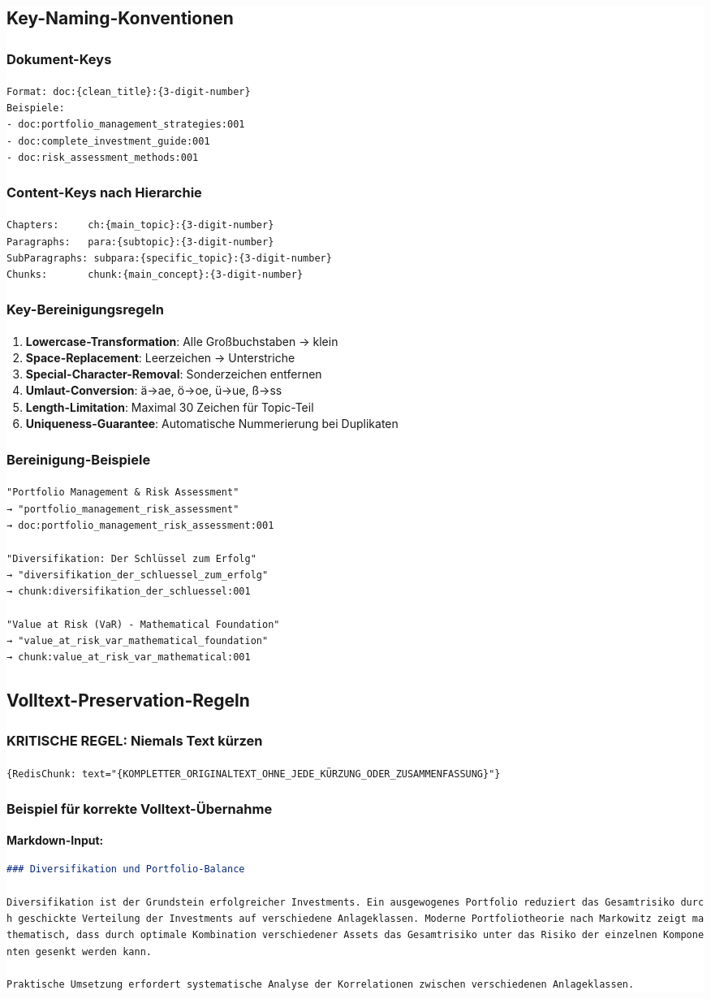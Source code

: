 ## Key-Naming-Konventionen

### Dokument-Keys
```
Format: doc:{clean_title}:{3-digit-number}
Beispiele: 
- doc:portfolio_management_strategies:001
- doc:complete_investment_guide:001  
- doc:risk_assessment_methods:001
```

### Content-Keys nach Hierarchie
```
Chapters:     ch:{main_topic}:{3-digit-number}
Paragraphs:   para:{subtopic}:{3-digit-number} 
SubParagraphs: subpara:{specific_topic}:{3-digit-number}
Chunks:       chunk:{main_concept}:{3-digit-number}
```

### Key-Bereinigungsregeln
1. **Lowercase-Transformation**: Alle Großbuchstaben → klein
2. **Space-Replacement**: Leerzeichen → Unterstriche
3. **Special-Character-Removal**: Sonderzeichen entfernen
4. **Umlaut-Conversion**: ä→ae, ö→oe, ü→ue, ß→ss
5. **Length-Limitation**: Maximal 30 Zeichen für Topic-Teil
6. **Uniqueness-Guarantee**: Automatische Nummerierung bei Duplikaten

### Bereinigung-Beispiele
```
"Portfolio Management & Risk Assessment" 
→ "portfolio_management_risk_assessment"
→ doc:portfolio_management_risk_assessment:001

"Diversifikation: Der Schlüssel zum Erfolg"
→ "diversifikation_der_schluessel_zum_erfolg"  
→ chunk:diversifikation_der_schluessel:001

"Value at Risk (VaR) - Mathematical Foundation"
→ "value_at_risk_var_mathematical_foundation"
→ chunk:value_at_risk_var_mathematical:001
```

## Volltext-Preservation-Regeln

### KRITISCHE REGEL: Niemals Text kürzen
```
{RedisChunk: text="{KOMPLETTER_ORIGINALTEXT_OHNE_JEDE_KÜRZUNG_ODER_ZUSAMMENFASSUNG}"}
```

### Beispiel für korrekte Volltext-Übernahme
**Markdown-Input:**
```markdown
### Diversifikation und Portfolio-Balance

Diversifikation ist der Grundstein erfolgreicher Investments. Ein ausgewogenes Portfolio reduziert das Gesamtrisiko durch geschickte Verteilung der Investments auf verschiedene Anlageklassen. Moderne Portfoliotheorie nach Markowitz zeigt mathematisch, dass durch optimale Kombination verschiedener Assets das Gesamtrisiko unter das Risiko der einzelnen Komponenten gesenkt werden kann.

Praktische Umsetzung erfordert systematische Analyse der Korrelationen zwischen verschiedenen Anlageklassen.
```
